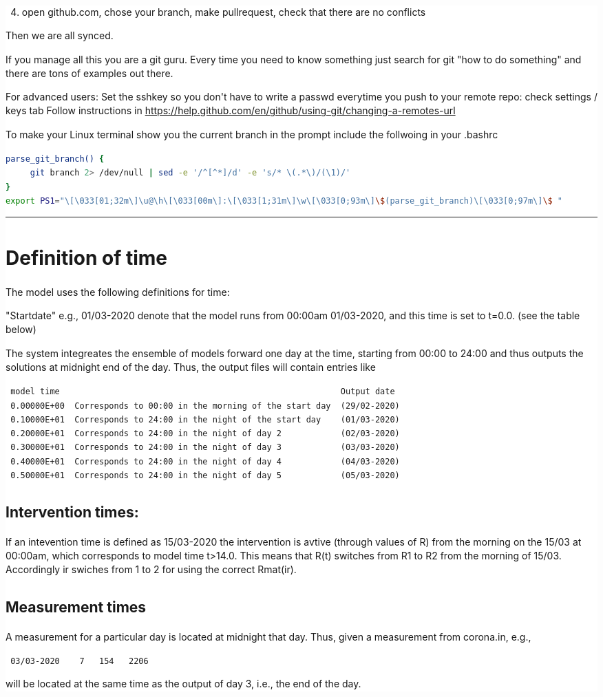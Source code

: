 4. open github.com, chose your branch, make pullrequest, check that there are no conflicts

Then we are all synced.

If you manage all this you are a git guru.
Every time you need to know something just search for git "how to do something" and there are tons of examples out there.

For advanced users:
Set the sshkey so you don't have to write a passwd everytime you push to your remote repo: check settings / keys tab
Follow instructions in
   https://help.github.com/en/github/using-git/changing-a-remotes-url

To make your Linux terminal show you the current branch in the prompt include the follwoing in your .bashrc
```bash
parse_git_branch() {
     git branch 2> /dev/null | sed -e '/^[^*]/d' -e 's/* \(.*\)/(\1)/'
}
export PS1="\[\033[01;32m\]\u@\h\[\033[00m\]:\[\033[1;31m\]\w\[\033[0;93m\]\$(parse_git_branch)\[\033[0;97m\]\$ "
```

---
# Definition of time
The model uses the following definitions for time:

"Startdate" e.g., 01/03-2020  denote that the model runs from 00:00am 01/03-2020, and this time is
set to t=0.0. (see the table below)

The system integreates the ensemble of models forward one day at the time, starting from 00:00 to
24:00 and thus outputs the solutions at midnight end of the day. Thus, the output files will
contain entries like 

```
 model time                                                         Output date
 0.00000E+00  Corresponds to 00:00 in the morning of the start day  (29/02-2020)
 0.10000E+01  Corresponds to 24:00 in the night of the start day    (01/03-2020)
 0.20000E+01  Corresponds to 24:00 in the night of day 2            (02/03-2020)
 0.30000E+01  Corresponds to 24:00 in the night of day 3            (03/03-2020)
 0.40000E+01  Corresponds to 24:00 in the night of day 4            (04/03-2020)
 0.50000E+01  Corresponds to 24:00 in the night of day 5            (05/03-2020)
```

## Intervention times:
If an intevention time is defined as 15/03-2020 the intervention is avtive (through values of R)
from the morning on the 15/03 at 00:00am, which corresponds to model time t>14.0.  This means that
R(t) switches from R1 to R2 from the morning of 15/03. Accordingly ir swiches from 1 to 2 for using
the correct Rmat(ir).

## Measurement times
A measurement for a particular day is located at midnight that day. Thus, given a measurement from
corona.in, e.g.,
```bash
 03/03-2020    7   154   2206
```
will be located at the same time as the output of day 3, i.e., the end of the day.

